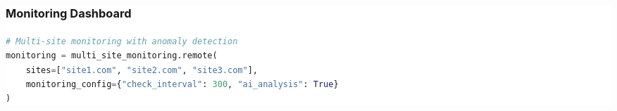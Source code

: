 ### Monitoring Dashboard
```python
# Multi-site monitoring with anomaly detection
monitoring = multi_site_monitoring.remote(
    sites=["site1.com", "site2.com", "site3.com"],
    monitoring_config={"check_interval": 300, "ai_analysis": True}
)
```